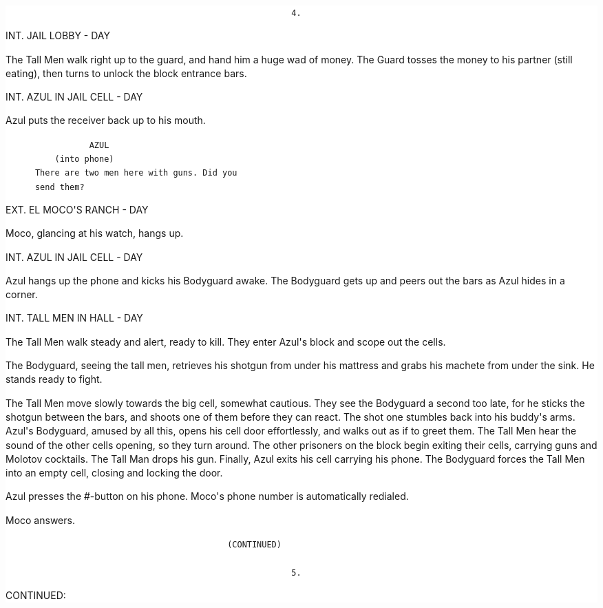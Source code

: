                                                               4.



INT. JAIL LOBBY - DAY

The Tall Men walk right up to the guard, and hand him a huge
wad of money. The Guard tosses the money to his partner
(still eating), then turns to unlock the block entrance bars.

INT. AZUL IN JAIL CELL - DAY

Azul puts the receiver back up to his mouth.

                     AZUL
              (into phone)
          There are two men here with guns. Did you
          send them?

EXT. EL MOCO'S RANCH - DAY

Moco, glancing at his watch, hangs up.

INT. AZUL IN JAIL CELL - DAY

Azul hangs up the phone and kicks his Bodyguard awake. The
Bodyguard gets up and peers out the bars as Azul hides in a
corner.

INT. TALL MEN IN HALL - DAY

The Tall Men walk steady and alert, ready to kill. They enter
Azul's block and scope out the cells.

The Bodyguard, seeing the tall men, retrieves his shotgun
from under his mattress and grabs his machete from under the
sink. He stands ready to fight.

The Tall Men move slowly towards the big cell, somewhat
cautious. They see the Bodyguard a second too late, for he
sticks the shotgun between the bars, and shoots one of them
before they can react. The shot one stumbles back into his
buddy's arms. Azul's Bodyguard, amused by all this, opens his
cell door effortlessly, and walks out as if to greet them.
The Tall Men hear the sound of the other cells opening, so
they turn around. The other prisoners on the block begin
exiting their cells, carrying guns and Molotov cocktails. The
Tall Man drops his gun. Finally, Azul exits his cell carrying
his phone. The Bodyguard forces the Tall Men into an empty
cell, closing and locking the door.

Azul presses the #-button on his phone. Moco's phone number
is automatically redialed.

Moco answers.



                                                 (CONTINUED)

                                                              5.
CONTINUED:
